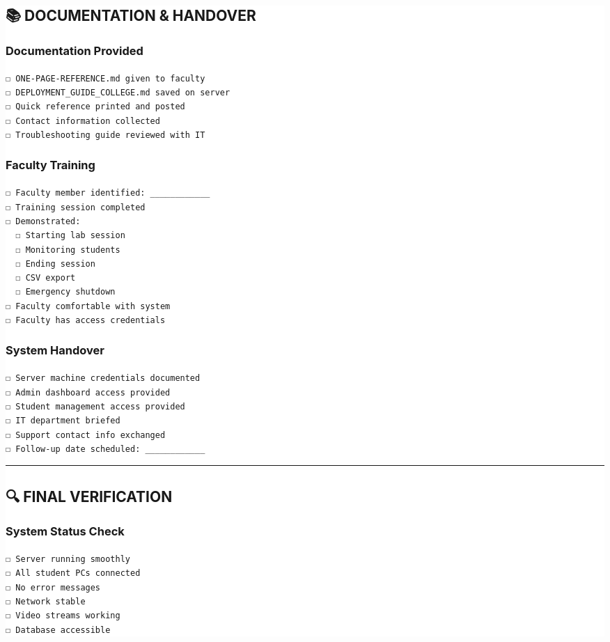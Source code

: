 ## 📚 DOCUMENTATION & HANDOVER

### Documentation Provided

```
☐ ONE-PAGE-REFERENCE.md given to faculty
☐ DEPLOYMENT_GUIDE_COLLEGE.md saved on server
☐ Quick reference printed and posted
☐ Contact information collected
☐ Troubleshooting guide reviewed with IT
```

### Faculty Training

```
☐ Faculty member identified: ____________
☐ Training session completed
☐ Demonstrated:
  ☐ Starting lab session
  ☐ Monitoring students
  ☐ Ending session
  ☐ CSV export
  ☐ Emergency shutdown
☐ Faculty comfortable with system
☐ Faculty has access credentials
```

### System Handover

```
☐ Server machine credentials documented
☐ Admin dashboard access provided
☐ Student management access provided
☐ IT department briefed
☐ Support contact info exchanged
☐ Follow-up date scheduled: ____________
```

---

## 🔍 FINAL VERIFICATION

### System Status Check

```
☐ Server running smoothly
☐ All student PCs connected
☐ No error messages
☐ Network stable
☐ Video streams working
☐ Database accessible
```
